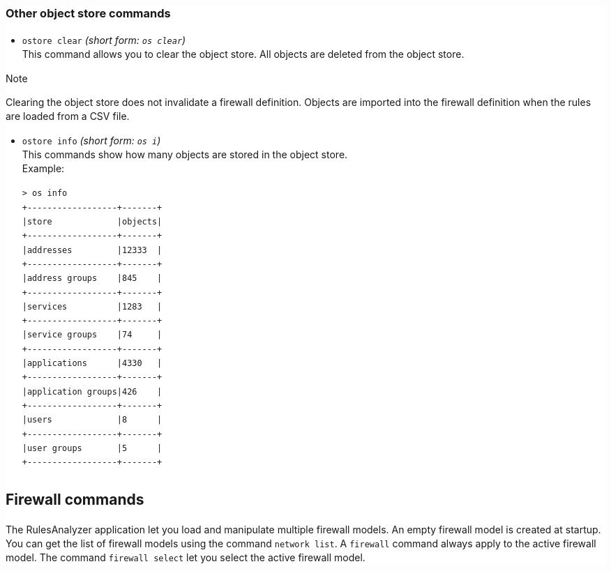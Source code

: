 ### Other object store commands

* `ostore clear` *(short form: `os clear`)*  
  This command allows you to clear the object store. All objects are deleted from the object store.

> [!NOTE]
> Clearing the object store does not invalidate a firewall definition. Objects are imported into the firewall definition
> when the rules are loaded from a CSV file.

* `ostore info` *(short form: `os i`)*  
  This commands show how many objects are stored in the object store.    
  Example:

    ```
    > os info
    +------------------+-------+
    |store             |objects|
    +------------------+-------+
    |addresses         |12333  |
    +------------------+-------+
    |address groups    |845    |
    +------------------+-------+
    |services          |1283   |
    +------------------+-------+
    |service groups    |74     |
    +------------------+-------+
    |applications      |4330   |
    +------------------+-------+
    |application groups|426    |
    +------------------+-------+
    |users             |8      |
    +------------------+-------+
    |user groups       |5      |
    +------------------+-------+
    ```

## Firewall commands

The RulesAnalyzer application let you load and manipulate multiple firewall models. An empty firewall model is created
at startup. You can get the list of firewall models using the command `network list`. A `firewall` command always
apply to the active firewall model. The command `firewall select` let you select the active firewall model.
